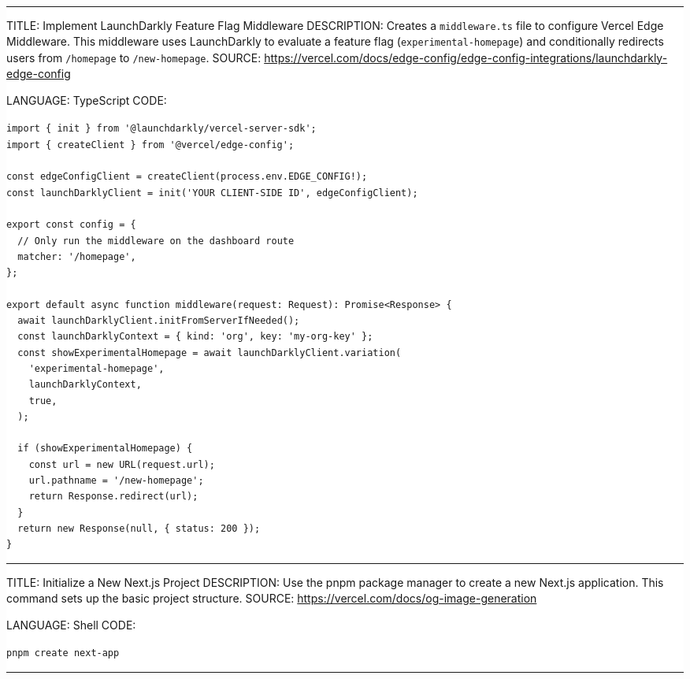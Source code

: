 ----------------------------------------

TITLE: Implement LaunchDarkly Feature Flag Middleware
DESCRIPTION: Creates a `middleware.ts` file to configure Vercel Edge Middleware. This middleware uses LaunchDarkly to evaluate a feature flag (`experimental-homepage`) and conditionally redirects users from `/homepage` to `/new-homepage`.
SOURCE: https://vercel.com/docs/edge-config/edge-config-integrations/launchdarkly-edge-config

LANGUAGE: TypeScript
CODE:
```
import { init } from '@launchdarkly/vercel-server-sdk';
import { createClient } from '@vercel/edge-config';
 
const edgeConfigClient = createClient(process.env.EDGE_CONFIG!); 
const launchDarklyClient = init('YOUR CLIENT-SIDE ID', edgeConfigClient);
 
export const config = {
  // Only run the middleware on the dashboard route
  matcher: '/homepage',
};
 
export default async function middleware(request: Request): Promise<Response> {
  await launchDarklyClient.initFromServerIfNeeded();
  const launchDarklyContext = { kind: 'org', key: 'my-org-key' };
  const showExperimentalHomepage = await launchDarklyClient.variation(
    'experimental-homepage',
    launchDarklyContext,
    true,
  );
 
  if (showExperimentalHomepage) {
    const url = new URL(request.url);
    url.pathname = '/new-homepage';
    return Response.redirect(url);
  }
  return new Response(null, { status: 200 });
}
```

----------------------------------------

TITLE: Initialize a New Next.js Project
DESCRIPTION: Use the pnpm package manager to create a new Next.js application. This command sets up the basic project structure.
SOURCE: https://vercel.com/docs/og-image-generation

LANGUAGE: Shell
CODE:
```
pnpm create next-app
```

----------------------------------------
